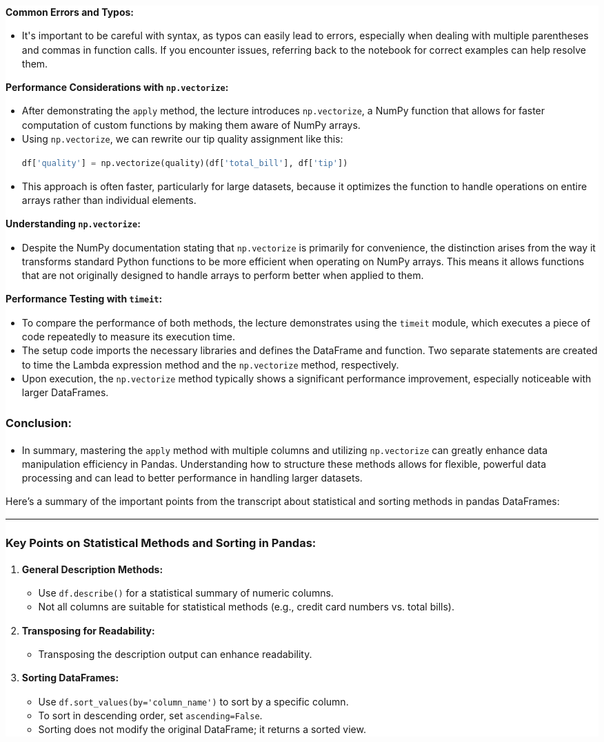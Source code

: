**Common Errors and Typos:**
- It's important to be careful with syntax, as typos can easily lead to errors, especially when dealing with multiple parentheses and commas in function calls. If you encounter issues, referring back to the notebook for correct examples can help resolve them.

**Performance Considerations with `np.vectorize`:**
- After demonstrating the `apply` method, the lecture introduces `np.vectorize`, a NumPy function that allows for faster computation of custom functions by making them aware of NumPy arrays.
- Using `np.vectorize`, we can rewrite our tip quality assignment like this:
  ```python
  df['quality'] = np.vectorize(quality)(df['total_bill'], df['tip'])
  ```
- This approach is often faster, particularly for large datasets, because it optimizes the function to handle operations on entire arrays rather than individual elements.

**Understanding `np.vectorize`:**
- Despite the NumPy documentation stating that `np.vectorize` is primarily for convenience, the distinction arises from the way it transforms standard Python functions to be more efficient when operating on NumPy arrays. This means it allows functions that are not originally designed to handle arrays to perform better when applied to them.

**Performance Testing with `timeit`:**
- To compare the performance of both methods, the lecture demonstrates using the `timeit` module, which executes a piece of code repeatedly to measure its execution time.
- The setup code imports the necessary libraries and defines the DataFrame and function. Two separate statements are created to time the Lambda expression method and the `np.vectorize` method, respectively.
- Upon execution, the `np.vectorize` method typically shows a significant performance improvement, especially noticeable with larger DataFrames.

### Conclusion:
- In summary, mastering the `apply` method with multiple columns and utilizing `np.vectorize` can greatly enhance data manipulation efficiency in Pandas. Understanding how to structure these methods allows for flexible, powerful data processing and can lead to better performance in handling larger datasets.



Here’s a summary of the important points from the transcript about statistical and sorting methods in pandas DataFrames:

---

### Key Points on Statistical Methods and Sorting in Pandas:

1. **General Description Methods:**
   - Use `df.describe()` for a statistical summary of numeric columns.
   - Not all columns are suitable for statistical methods (e.g., credit card numbers vs. total bills).

2. **Transposing for Readability:**
   - Transposing the description output can enhance readability.

3. **Sorting DataFrames:**
   - Use `df.sort_values(by='column_name')` to sort by a specific column.
   - To sort in descending order, set `ascending=False`.
   - Sorting does not modify the original DataFrame; it returns a sorted view.
